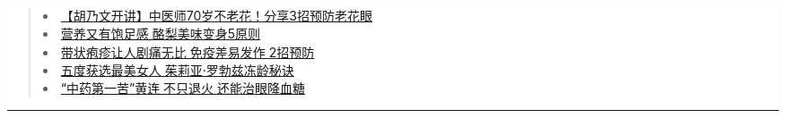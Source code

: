 > <li><a href="http://www.epochtimes.com/gb/19/11/4/n11631379.htm">【胡乃文开讲】中医师70岁不老花！分享3招预防老花眼</a></li>
> <li><a href="http://www.epochtimes.com/gb/19/11/4/n11631551.htm">营养又有饱足感 酪梨美味变身5原则</a></li>
> <li><a href="http://www.epochtimes.com/gb/19/11/5/n11635408.htm">带状疱疹让人剧痛无比 免疫差易发作 2招预防</a></li>
> <li><a href="http://www.epochtimes.com/gb/19/11/4/n11632532.htm">五度获选最美女人 茱莉亚·罗勃兹冻龄秘诀</a></li>
> <li><a href="http://www.epochtimes.com/gb/19/11/4/n11631302.htm">“中药第一苦”黄连 不只退火 还能治眼降血糖</a></li>
<hr>
